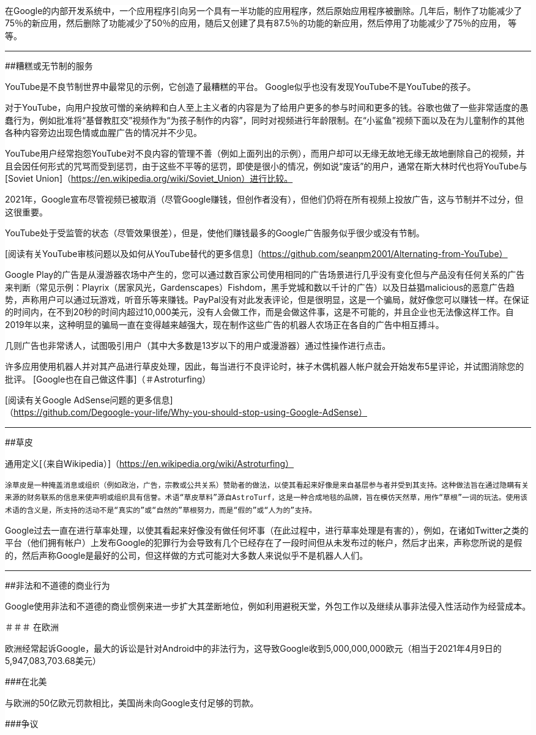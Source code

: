 在Google的内部开发系统中，一个应用程序引向另一个具有一半功能的应用程序，然后原始应用程序被删除。几年后，制作了功能减少了75％的新应用，然后删除了功能减少了50％的应用，随后又创建了具有87.5％的功能的新应用，然后停用了功能减少了75％的应用， 等等。

***

##糟糕或无节制的服务

YouTube是不良节制世界中最常见的示例，它创造了最糟糕的平台。 Google似乎也没有发现YouTube不是YouTube的孩子。

对于YouTube，向用户投放可憎的亲纳粹和白人至上主义者的内容是为了给用户更多的参与时间和更多的钱。谷歌也做了一些非常适度的愚蠢行为，例如批准将“基督教肛交”视频作为“为孩子制作的内容”，同时对视频进行年龄限制。在“小鲨鱼”视频下面以及在为儿童制作的其他各种内容旁边出现色情或血腥广告的情况并不少见。

YouTube用户经常抱怨YouTube对不良内容的管理不善（例如上面列出的示例），而用户却可以无缘无故地无缘无故地删除自己的视频，并且会因任何形式的咒骂而受到惩罚，由于这些不平等的惩罚，即使是很小的情况，例如说“废话”的用户，通常在斯大林时代也将YouTube与[Soviet Union]（https://en.wikipedia.org/wiki/Soviet_Union）进行比较。

2021年，Google宣布尽管视频已被取消（尽管Google赚钱，但创作者没有），但他们仍将在所有视频上投放广告，这与节制并不过分，但这很重要。

YouTube处于受监管的状态（尽管效果很差），但是，使他们赚钱最多的Google广告服务似乎很少或没有节制。

[阅读有关YouTube审核问题以及如何从YouTube替代的更多信息]（https://github.com/seanpm2001/Alternating-from-YouTube）

Google Play的广告是从漫游器农场中产生的，您可以通过数百家公司使用相同的广告场景进行几乎没有变化但与产品没有任何关系的广告来判断（常见示例：Playrix（居家风光，Gardenscapes）Fishdom，黑手党城和数以千计的广告）以及日益猖malicious的恶意广告趋势，声称用户可以通过玩游戏，听音乐等来赚钱。PayPal没有对此发表评论，但是很明显，这是一个骗局，就好像您可以赚钱一样。在保证的时间内，在不到20秒的时间内超过10,000美元，没有人会做工作，而是会做这件事，这是不可能的，并且企业也无法像这样工作。自2019年以来，这种明显的骗局一直在变得越来越强大，现在制作这些广告的机器人农场正在各自的广告中相互搏斗。

几则广告也非常诱人，试图吸引用户（其中​​大多数是13岁以下的用户或漫游器）通过性操作进行点击。

许多应用使用机器人并对其产品进行草皮处理，因此，每当进行不良评论时，袜子木偶机器人帐户就会开始发布5星评论，并试图消除您的批评。 [Google也在自己做这件事]（＃Astroturfing）

[阅读有关Google AdSense问题的更多信息]（https://github.com/Degoogle-your-life/Why-you-should-stop-using-Google-AdSense）

***

##草皮

通用定义[（来自Wikipedia）]（https://en.wikipedia.org/wiki/Astroturfing）

```
涂草皮是一种掩盖消息或组织（例如政治，广告，宗教或公共关系）赞助者的做法，以使其看起来好像是来自基层参与者并受到其支持。这种做法旨在通过隐瞒有关来源的财务联系的信息来使声明或组织具有信誉。术语“草皮草料”源自AstroTurf，这是一种合成地毯的品牌，旨在模仿天然草，用作“草根”一词的玩法。使用该术语的含义是，所支持的活动不是“真实的”或“自然的”草根努力，而是“假的”或“人为的”支持。
```

Google过去一直在进行草率处理，以使其看起来好像没有做任何坏事（在此过程中，进行草率处理是有害的），例如，在诸如Twitter之类的平台（他们拥有帐户）上发布Google的犯罪行为会导致有几个已经存在了一段时间但从未发布过的帐户，然后才出来，声称您所说的是假的，然后声称Google是最好的公司，但这样做的方式可能对大多数人来说似乎不是机器人人们。

***

##非法和不道德的商业行为

Google使用非法和不道德的商业惯例来进一步扩大其垄断地位，例如利用避税天堂，外包工作以及继续从事非法侵入性活动作为经营成本。

＃＃＃ 在欧洲

欧洲经常起诉Google，最大的诉讼是针对Android中的非法行为，这导致Google收到5,000,000,000欧元（相当于2021年4月9日的5,947,083,703.68美元）

###在北美

与欧洲的50亿欧元罚款相比，美国尚未向Google支付足够的罚款。

###争议

